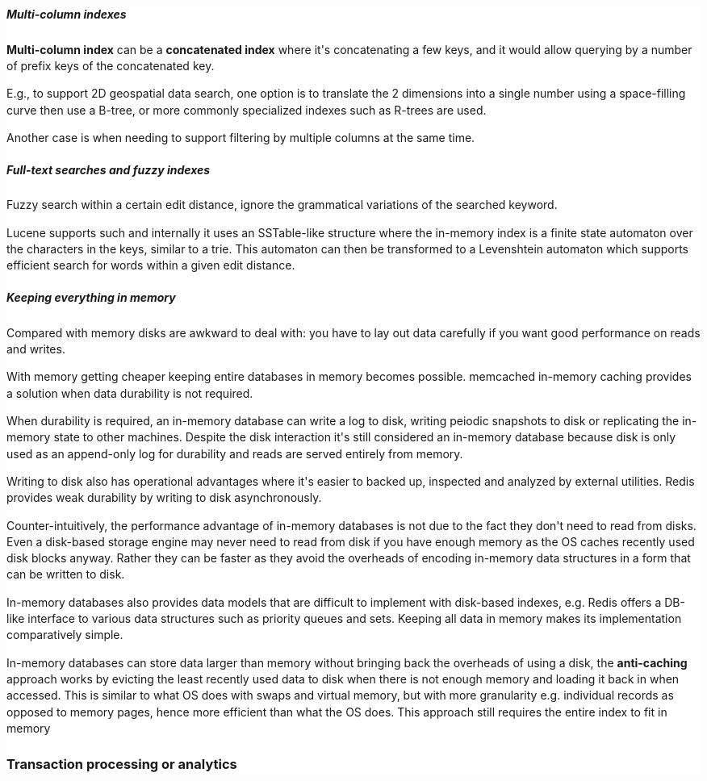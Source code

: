 ##### Multi-column indexes

**Multi-column index** can be a **concatenated index** where it's concatenating a few keys, and it would allow querying by a number of prefix keys of the concatenated key.

E.g., to support 2D geospatial data search, one option is to translate the 2 dimensions into a single number using a space-filling curve then use a B-tree, or more commonly specialized indexes such as R-trees are used.

Another case is when needing to support filtering by multiple columns at the same time.

##### Full-text searches and fuzzy indexes

Fuzzy search within a certain edit distance, ignore the grammatical variations of the searched keyword.

Lucene supports such and internally it uses an SSTable-like structure where the in-memory index is a finite state automaton over the characters in the keys, similar to a trie.
This automaton can then be transformed to a Levenshtein automaton which supports efficient search for words within a given edit distance.

##### Keeping everything in memory

Compared with memory disks are awkward to deal with: you have to lay out data carefully if you want good performance on reads and writes.

With memory getting cheaper keeping entire databases in memory becomes possible.
memcached in-memory caching provides a solution when data durability is not required.

When durability is required, an in-memory database can write a log to disk, writing peiodic snapshots to disk or replicating the in-memory state to other machines.
Despite the disk interaction it's still considered an in-memory database because disk is only used as an append-only log for durability and reads are served entirely from memory.

Writing to disk also has operational advantages where it's easier to backed up, inspected and analyzed by external utilities.
Redis provides weak durability by writing to disk asynchronously.

Counter-intuitively, the performance advantage of in-memory databases is not due to the fact they don't need to read from disks. Even a disk-based storage engine may never need to read from disk if you have enough memory as the OS caches recently used disk blocks anyway.
Rather they can be faster as they avoid the overheads of encoding in-memory data structures in a form that can be written to disk.

In-memory databases also provides data models that are difficult to implement with disk-based indexes, e.g. Redis offers a DB-like interface to various data structures such as priority queues and sets. Keeping all data in memory makes its implementation comparatively simple.

In-memory databases can store data larger than memory without bringing back the overheads of using a disk, the **anti-caching** approach works by evicting the least recently used data to disk when there is not enough memory and loading it back in when accessed.
This is similar to what OS does with swaps and virtual memory, but with more granularity e.g. individual records as opposed to memory pages, hence more efficient than what the OS does.
This approach still requires the entire index to fit in memory

### Transaction processing or analytics
